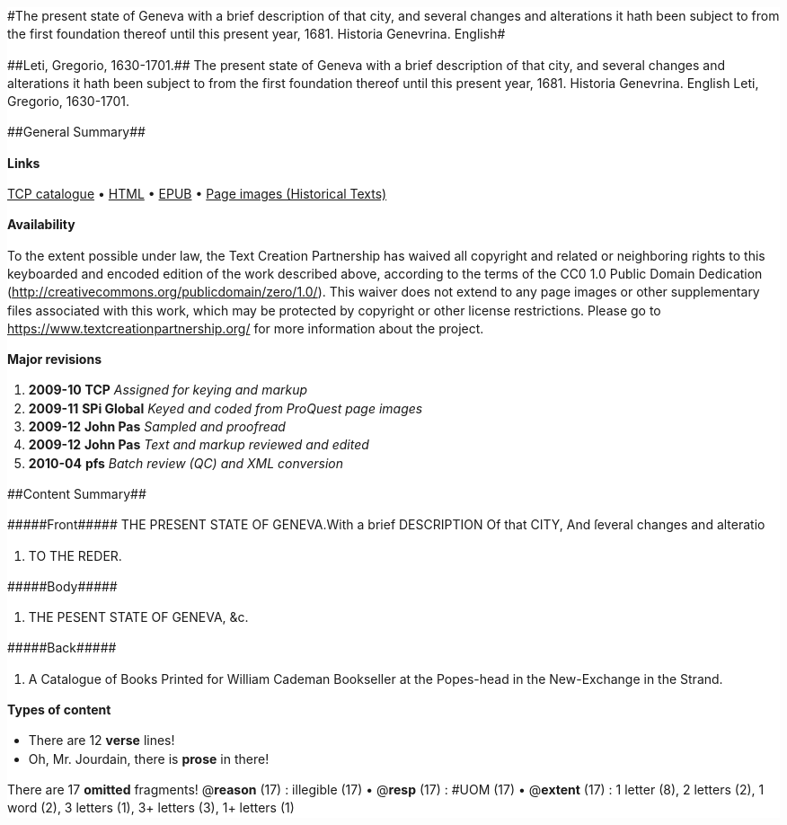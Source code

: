#The present state of Geneva with a brief description of that city, and several changes and alterations it hath been subject to from the first foundation thereof until this present year, 1681. Historia Genevrina. English#

##Leti, Gregorio, 1630-1701.##
The present state of Geneva with a brief description of that city, and several changes and alterations it hath been subject to from the first foundation thereof until this present year, 1681.
Historia Genevrina. English
Leti, Gregorio, 1630-1701.

##General Summary##

**Links**

[TCP catalogue](http://www.ota.ox.ac.uk/tcp/)  • 
[HTML](http://tei.it.ox.ac.uk/tcp/Texts-HTML/free/A47/A47957.html)  • 
[EPUB](http://tei.it.ox.ac.uk/tcp/Texts-EPUB/free/A47/A47957.epub) • 
[Page images (Historical Texts)](https://historicaltexts.jisc.ac.uk/eebo-12738580e)

**Availability**

To the extent possible under law, the Text Creation Partnership has waived all copyright and related or neighboring rights to this keyboarded and encoded edition of the work described above, according to the terms of the CC0 1.0 Public Domain Dedication (http://creativecommons.org/publicdomain/zero/1.0/). This waiver does not extend to any page images or other supplementary files associated with this work, which may be protected by copyright or other license restrictions. Please go to https://www.textcreationpartnership.org/ for more information about the project.

**Major revisions**

1. __2009-10__ __TCP__ *Assigned for keying and markup*
1. __2009-11__ __SPi Global__ *Keyed and coded from ProQuest page images*
1. __2009-12__ __John Pas__ *Sampled and proofread*
1. __2009-12__ __John Pas__ *Text and markup reviewed and edited*
1. __2010-04__ __pfs__ *Batch review (QC) and XML conversion*

##Content Summary##

#####Front#####
THE PRESENT STATE OF GENEVA.With a brief DESCRIPTION Of that CITY, And ſeveral changes and alteratio
1. TO THE REDER.

#####Body#####

1. THE PESENT STATE OF GENEVA, &c.

#####Back#####

1. A Catalogue of Books Printed for William Cademan Bookseller at the Popes-head in the New-Exchange in the Strand.

**Types of content**

  * There are 12 **verse** lines!
  * Oh, Mr. Jourdain, there is **prose** in there!

There are 17 **omitted** fragments! 
 @__reason__ (17) : illegible (17)  •  @__resp__ (17) : #UOM (17)  •  @__extent__ (17) : 1 letter (8), 2 letters (2), 1 word (2), 3 letters (1), 3+ letters (3), 1+ letters (1)
